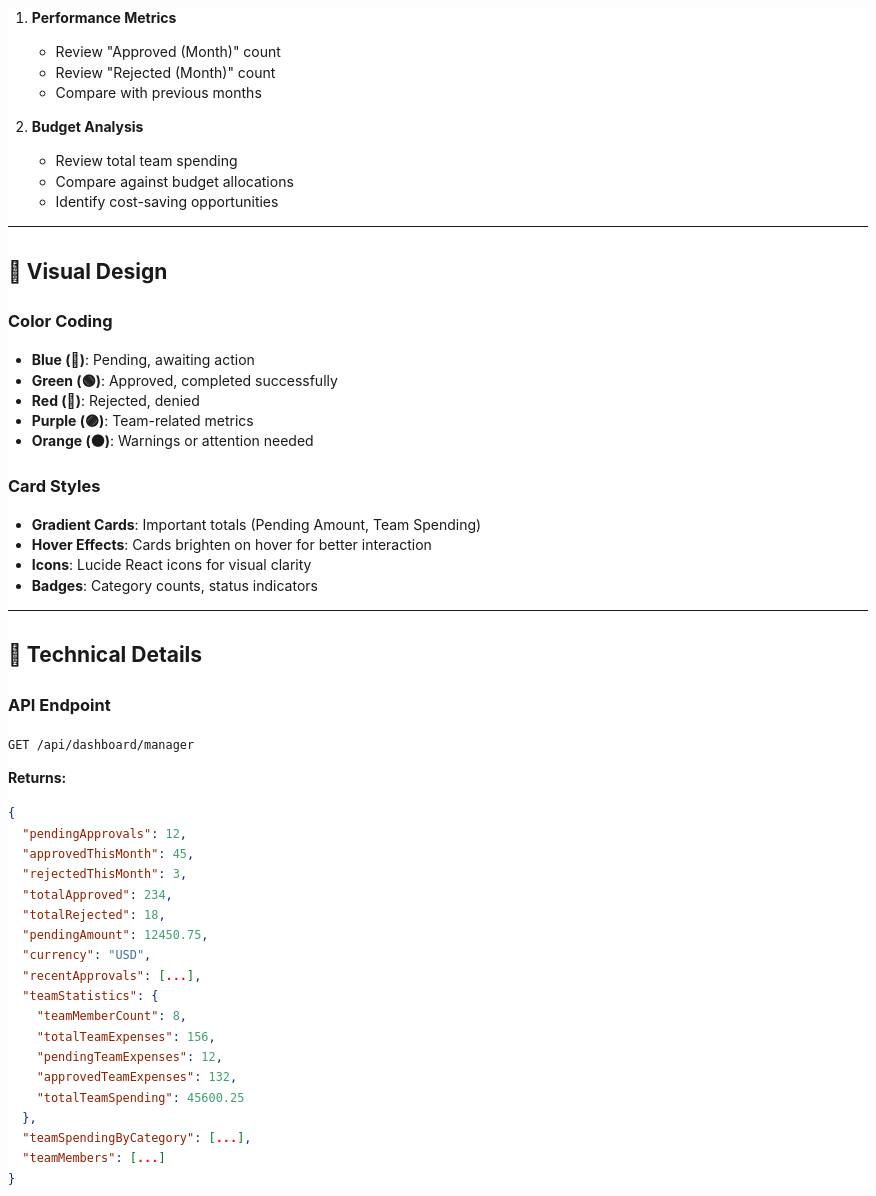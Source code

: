 1. **Performance Metrics**
   - Review "Approved (Month)" count
   - Review "Rejected (Month)" count
   - Compare with previous months

2. **Budget Analysis**
   - Review total team spending
   - Compare against budget allocations
   - Identify cost-saving opportunities

---

## 🎨 Visual Design

### **Color Coding**

- **Blue (🔵)**: Pending, awaiting action
- **Green (🟢)**: Approved, completed successfully
- **Red (🔴)**: Rejected, denied
- **Purple (🟣)**: Team-related metrics
- **Orange (🟠)**: Warnings or attention needed

### **Card Styles**

- **Gradient Cards**: Important totals (Pending Amount, Team Spending)
- **Hover Effects**: Cards brighten on hover for better interaction
- **Icons**: Lucide React icons for visual clarity
- **Badges**: Category counts, status indicators

---

## 🔧 Technical Details

### **API Endpoint**

```
GET /api/dashboard/manager
```

**Returns:**
```json
{
  "pendingApprovals": 12,
  "approvedThisMonth": 45,
  "rejectedThisMonth": 3,
  "totalApproved": 234,
  "totalRejected": 18,
  "pendingAmount": 12450.75,
  "currency": "USD",
  "recentApprovals": [...],
  "teamStatistics": {
    "teamMemberCount": 8,
    "totalTeamExpenses": 156,
    "pendingTeamExpenses": 12,
    "approvedTeamExpenses": 132,
    "totalTeamSpending": 45600.25
  },
  "teamSpendingByCategory": [...],
  "teamMembers": [...]
}
```
